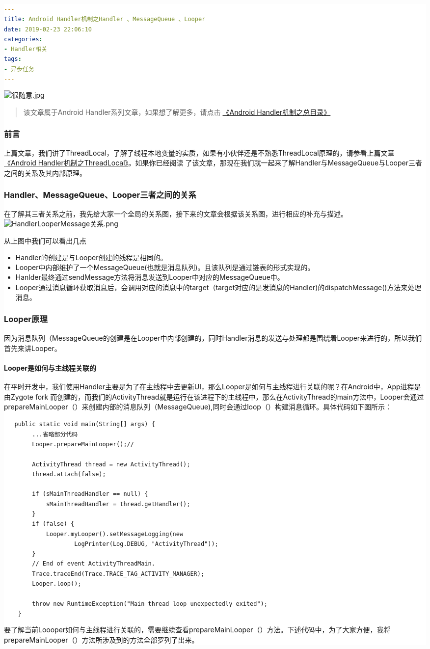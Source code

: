 ```yaml
---
title: Android Handler机制之Handler 、MessageQueue 、Looper
date: 2019-02-23 22:06:10
categories:
- Handler相关
tags: 
- 异步任务
---
```


![很随意.jpg](https://upload-images.jianshu.io/upload_images/2824145-8e0074126982e457.jpg?imageMogr2/auto-orient/strip%7CimageView2/2/w/1240)

>该文章属于Android Handler系列文章，如果想了解更多，请点击
[《Android Handler机制之总目录》](https://www.jianshu.com/p/43bb31d8a742)
### 前言
上篇文章，我们讲了ThreadLocal，了解了线程本地变量的实质，如果有小伙伴还是不熟悉ThreadLocal原理的，请参看上篇文章[《Android Handler机制之ThreadLocal》](https://www.jianshu.com/p/2a34d30806d4)。如果你已经阅读 了该文章，那现在我们就一起来了解Handler与MessageQueue与Looper三者之间的关系及其内部原理。

### Handler、MessageQueue、Looper三者之间的关系
在了解其三者关系之前，我先给大家一个全局的关系图，接下来的文章会根据该关系图，进行相应的补充与描述。
![HandlerLooperMessage关系.png](https://upload-images.jianshu.io/upload_images/2824145-b3c798765233c278.png?imageMogr2/auto-orient/strip%7CimageView2/2/w/1240)

从上图中我们可以看出几点
- Handler的创建是与Looper创建的线程是相同的。
- Looper中内部维护了一个MessageQueue(也就是消息队列)。且该队列是通过链表的形式实现的。
- Hanlder最终通过sendMessage方法将消息发送到Looper中对应的MessageQueue中。
- Looper通过消息循环获取消息后，会调用对应的消息中的target（target对应的是发消息的Handler)的dispatchMessage()方法来处理消息。

### Looper原理	
因为消息队列（MessageQueue的创建是在Looper中内部创建的，同时Handler消息的发送与处理都是围绕着Looper来进行的，所以我们首先来讲Looper。

#### Looper是如何与主线程关联的
在平时开发中，我们使用Handler主要是为了在主线程中去更新UI，那么Looper是如何与主线程进行关联的呢？在Android中，App进程是由Zygote fork 而创建的，而我们的ActivityThread就是运行在该进程下的主线程中，那么在ActivityThread的main方法中，Looper会通过prepareMainLooper（）来创建内部的消息队列（MessageQueue),同时会通过loop（）构建消息循环。具体代码如下图所示：

```
   public static void main(String[] args) {
		...省略部分代码
        Looper.prepareMainLooper();//
        
        ActivityThread thread = new ActivityThread();
        thread.attach(false);

        if (sMainThreadHandler == null) {
            sMainThreadHandler = thread.getHandler();
        }
        if (false) {
            Looper.myLooper().setMessageLogging(new
                    LogPrinter(Log.DEBUG, "ActivityThread"));
        }
        // End of event ActivityThreadMain.
        Trace.traceEnd(Trace.TRACE_TAG_ACTIVITY_MANAGER);
        Looper.loop();

        throw new RuntimeException("Main thread loop unexpectedly exited");
    }
```
要了解当前Loooper如何与主线程进行关联的，需要继续查看prepareMainLooper（）方法。下述代码中，为了大家方便，我将prepareMainLooper（）方法所涉及到的方法全部罗列了出来。
